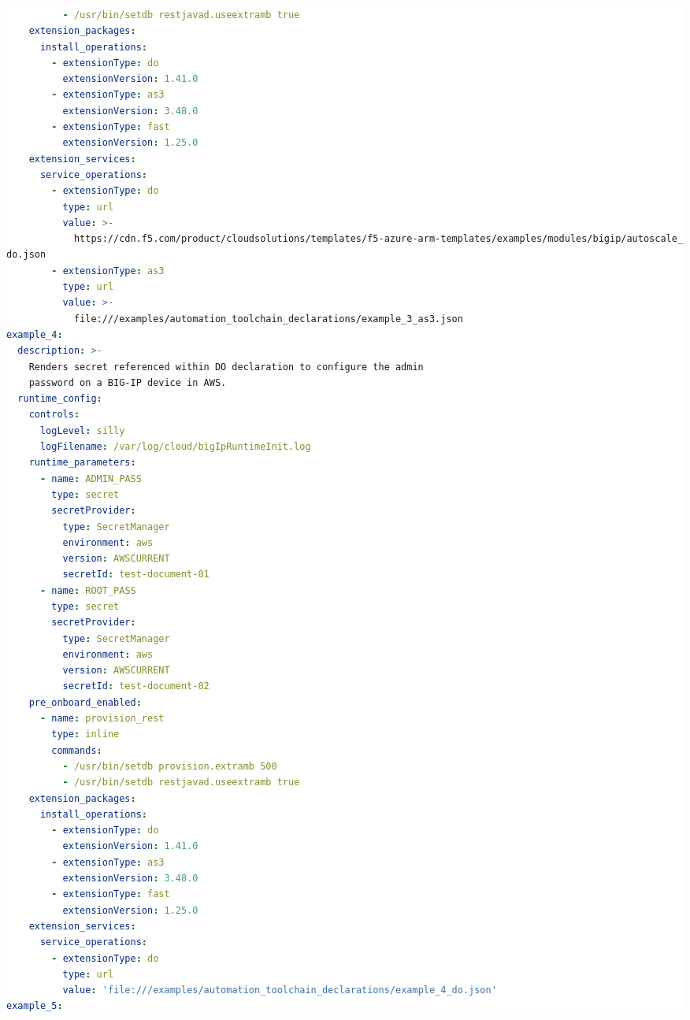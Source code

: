 ```yaml
          - /usr/bin/setdb restjavad.useextramb true
    extension_packages:
      install_operations:
        - extensionType: do
          extensionVersion: 1.41.0
        - extensionType: as3
          extensionVersion: 3.48.0
        - extensionType: fast
          extensionVersion: 1.25.0
    extension_services:
      service_operations:
        - extensionType: do
          type: url
          value: >-
            https://cdn.f5.com/product/cloudsolutions/templates/f5-azure-arm-templates/examples/modules/bigip/autoscale_do.json
        - extensionType: as3
          type: url
          value: >-
            file:///examples/automation_toolchain_declarations/example_3_as3.json
example_4:
  description: >-
    Renders secret referenced within DO declaration to configure the admin
    password on a BIG-IP device in AWS.
  runtime_config:
    controls:
      logLevel: silly
      logFilename: /var/log/cloud/bigIpRuntimeInit.log
    runtime_parameters:
      - name: ADMIN_PASS
        type: secret
        secretProvider:
          type: SecretManager
          environment: aws
          version: AWSCURRENT
          secretId: test-document-01
      - name: ROOT_PASS
        type: secret
        secretProvider:
          type: SecretManager
          environment: aws
          version: AWSCURRENT
          secretId: test-document-02
    pre_onboard_enabled:
      - name: provision_rest
        type: inline
        commands:
          - /usr/bin/setdb provision.extramb 500
          - /usr/bin/setdb restjavad.useextramb true
    extension_packages:
      install_operations:
        - extensionType: do
          extensionVersion: 1.41.0
        - extensionType: as3
          extensionVersion: 3.48.0
        - extensionType: fast
          extensionVersion: 1.25.0
    extension_services:
      service_operations:
        - extensionType: do
          type: url
          value: 'file:///examples/automation_toolchain_declarations/example_4_do.json'
example_5:
```